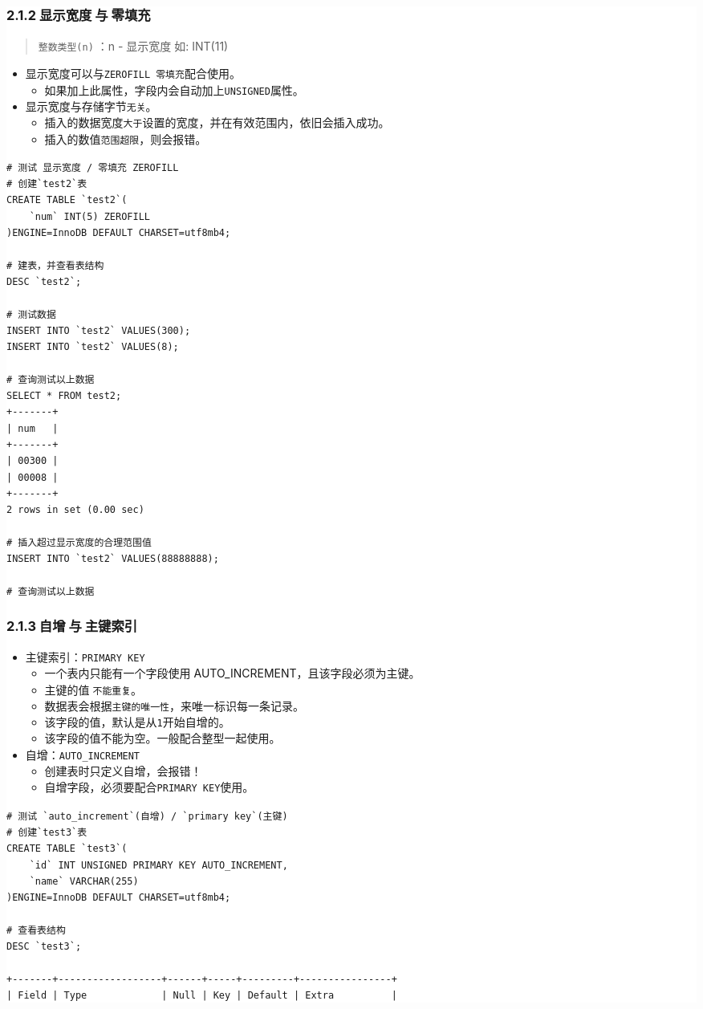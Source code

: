 ### 2.1.2 显示宽度 与 零填充

> `整数类型(n)` ：n - 显示宽度    如: INT(11)

- 显示宽度可以与`ZEROFILL 零填充`配合使用。
  - 如果加上此属性，字段内会自动加上`UNSIGNED`属性。
- 显示宽度与存储字节`无关`。
  - 插入的数据宽度`大于`设置的宽度，并在有效范围内，依旧会插入成功。
  - 插入的数值`范围超限`，则会报错。

```mysql
# 测试 显示宽度 / 零填充 ZEROFILL
# 创建`test2`表
CREATE TABLE `test2`(
    `num` INT(5) ZEROFILL
)ENGINE=InnoDB DEFAULT CHARSET=utf8mb4;

# 建表，并查看表结构
DESC `test2`;

# 测试数据
INSERT INTO `test2` VALUES(300);
INSERT INTO `test2` VALUES(8);

# 查询测试以上数据
SELECT * FROM test2;
+-------+
| num   |
+-------+
| 00300 |
| 00008 |
+-------+
2 rows in set (0.00 sec)

# 插入超过显示宽度的合理范围值
INSERT INTO `test2` VALUES(88888888);

# 查询测试以上数据
```

### 2.1.3 自增 与 主键索引

- 主键索引：`PRIMARY KEY`
  - 一个表内只能有一个字段使用 AUTO_INCREMENT，且该字段必须为主键。
  - 主键的值 `不能重复`。
  - 数据表会根据`主键的唯一性`，来唯一标识每一条记录。
  - 该字段的值，默认是从`1`开始自增的。
  - 该字段的值不能为空。一般配合整型一起使用。
- 自增：`AUTO_INCREMENT`
  - 创建表时只定义自增，会报错！
  - 自增字段，必须要配合`PRIMARY KEY`使用。

```mysql
# 测试 `auto_increment`(自增) / `primary key`(主键)
# 创建`test3`表
CREATE TABLE `test3`(
    `id` INT UNSIGNED PRIMARY KEY AUTO_INCREMENT,
    `name` VARCHAR(255)
)ENGINE=InnoDB DEFAULT CHARSET=utf8mb4;

# 查看表结构
DESC `test3`;

+-------+------------------+------+-----+---------+----------------+
| Field | Type             | Null | Key | Default | Extra          |
```